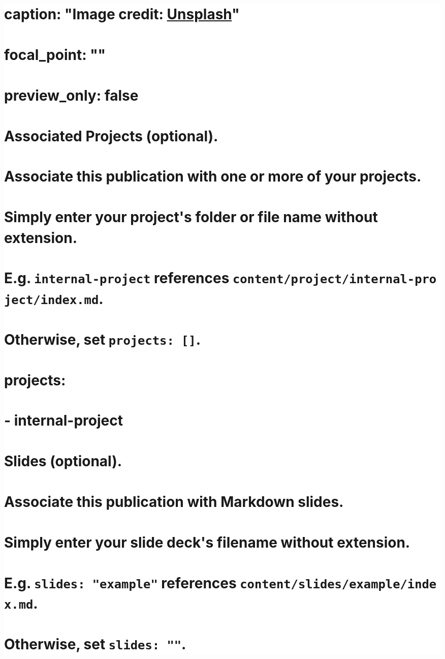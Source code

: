 # caption: "Image credit: [**Unsplash**](https://unsplash.com/photos/s9CC2SKySJM)"

# focal_point: ""

# preview_only: false

# Associated Projects (optional).

# Associate this publication with one or more of your projects.

# Simply enter your project's folder or file name without extension.

# E.g. `internal-project` references `content/project/internal-project/index.md`.

# Otherwise, set `projects: []`.

# projects:

# - internal-project

# Slides (optional).

# Associate this publication with Markdown slides.

# Simply enter your slide deck's filename without extension.

# E.g. `slides: "example"` references `content/slides/example/index.md`.

# Otherwise, set `slides: ""`.
